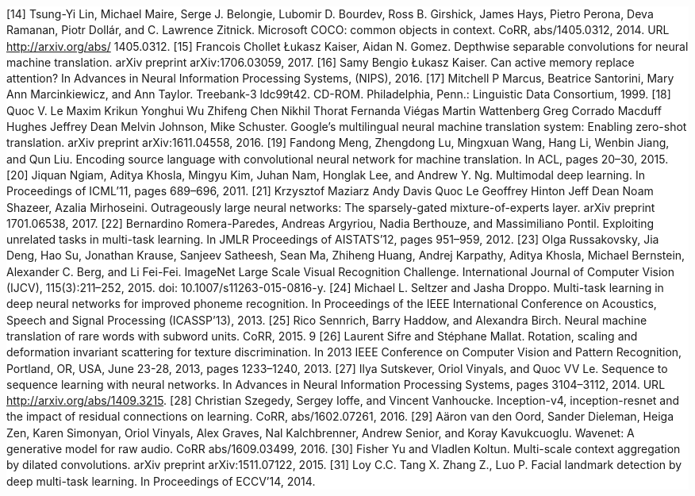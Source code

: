 [14] Tsung-Yi Lin, Michael Maire, Serge J. Belongie, Lubomir D. Bourdev, Ross B. Girshick, James Hays, Pietro Perona, Deva Ramanan, Piotr Dollár, and C. Lawrence Zitnick. Microsoft COCO: common objects in context. CoRR, abs/1405.0312, 2014. URL http://arxiv.org/abs/ 1405.0312.
[15] Francois Chollet Łukasz Kaiser, Aidan N. Gomez. Depthwise separable convolutions for neural machine translation. arXiv preprint arXiv:1706.03059, 2017.
[16] Samy Bengio Łukasz Kaiser. Can active memory replace attention? In Advances in Neural Information Processing Systems, (NIPS), 2016.
[17] Mitchell P Marcus, Beatrice Santorini, Mary Ann Marcinkiewicz, and Ann Taylor. Treebank-3 ldc99t42. CD-ROM. Philadelphia, Penn.: Linguistic Data Consortium, 1999.
[18] Quoc V. Le Maxim Krikun Yonghui Wu Zhifeng Chen Nikhil Thorat Fernanda Viégas Martin Wattenberg Greg Corrado Macduff Hughes Jeffrey Dean Melvin Johnson, Mike Schuster.  Google’s multilingual neural machine translation system: Enabling zero-shot translation. arXiv preprint arXiv:1611.04558, 2016.
[19] Fandong Meng, Zhengdong Lu, Mingxuan Wang, Hang Li, Wenbin Jiang, and Qun Liu.  Encoding source language with convolutional neural network for machine translation. In ACL, pages 20–30, 2015.
[20] Jiquan Ngiam, Aditya Khosla, Mingyu Kim, Juhan Nam, Honglak Lee, and Andrew Y. Ng.  Multimodal deep learning. In Proceedings of ICML’11, pages 689–696, 2011.
[21] Krzysztof Maziarz Andy Davis Quoc Le Geoffrey Hinton Jeff Dean Noam Shazeer, Azalia Mirhoseini. Outrageously large neural networks: The sparsely-gated mixture-of-experts layer. arXiv preprint 1701.06538, 2017.
[22] Bernardino Romera-Paredes, Andreas Argyriou, Nadia Berthouze, and Massimiliano Pontil.  Exploiting unrelated tasks in multi-task learning. In JMLR Proceedings of AISTATS’12, pages 951–959, 2012.
[23] Olga Russakovsky, Jia Deng, Hao Su, Jonathan Krause, Sanjeev Satheesh, Sean Ma, Zhiheng Huang, Andrej Karpathy, Aditya Khosla, Michael Bernstein, Alexander C. Berg, and Li Fei-Fei.  ImageNet Large Scale Visual Recognition Challenge. International Journal of Computer Vision (IJCV), 115(3):211–252, 2015. doi: 10.1007/s11263-015-0816-y.
[24] Michael L. Seltzer and Jasha Droppo. Multi-task learning in deep neural networks for improved phoneme recognition. In Proceedings of the IEEE International Conference on Acoustics, Speech and Signal Processing (ICASSP’13), 2013.
[25] Rico Sennrich, Barry Haddow, and Alexandra Birch. Neural machine translation of rare words with subword units. CoRR, 2015.  9
[26] Laurent Sifre and Stéphane Mallat. Rotation, scaling and deformation invariant scattering for texture discrimination. In 2013 IEEE Conference on Computer Vision and Pattern Recognition, Portland, OR, USA, June 23-28, 2013, pages 1233–1240, 2013.
[27] Ilya Sutskever, Oriol Vinyals, and Quoc VV Le. Sequence to sequence learning with neural networks. In Advances in Neural Information Processing Systems, pages 3104–3112, 2014.  URL http://arxiv.org/abs/1409.3215.
[28] Christian Szegedy, Sergey Ioffe, and Vincent Vanhoucke. Inception-v4, inception-resnet and the impact of residual connections on learning. CoRR, abs/1602.07261, 2016.
[29] Aäron van den Oord, Sander Dieleman, Heiga Zen, Karen Simonyan, Oriol Vinyals, Alex Graves, Nal Kalchbrenner, Andrew Senior, and Koray Kavukcuoglu. Wavenet: A generative model for raw audio. CoRR abs/1609.03499, 2016.
[30] Fisher Yu and Vladlen Koltun. Multi-scale context aggregation by dilated convolutions. arXiv preprint arXiv:1511.07122, 2015.
[31] Loy C.C. Tang X. Zhang Z., Luo P. Facial landmark detection by deep multi-task learning. In Proceedings of ECCV’14, 2014.
